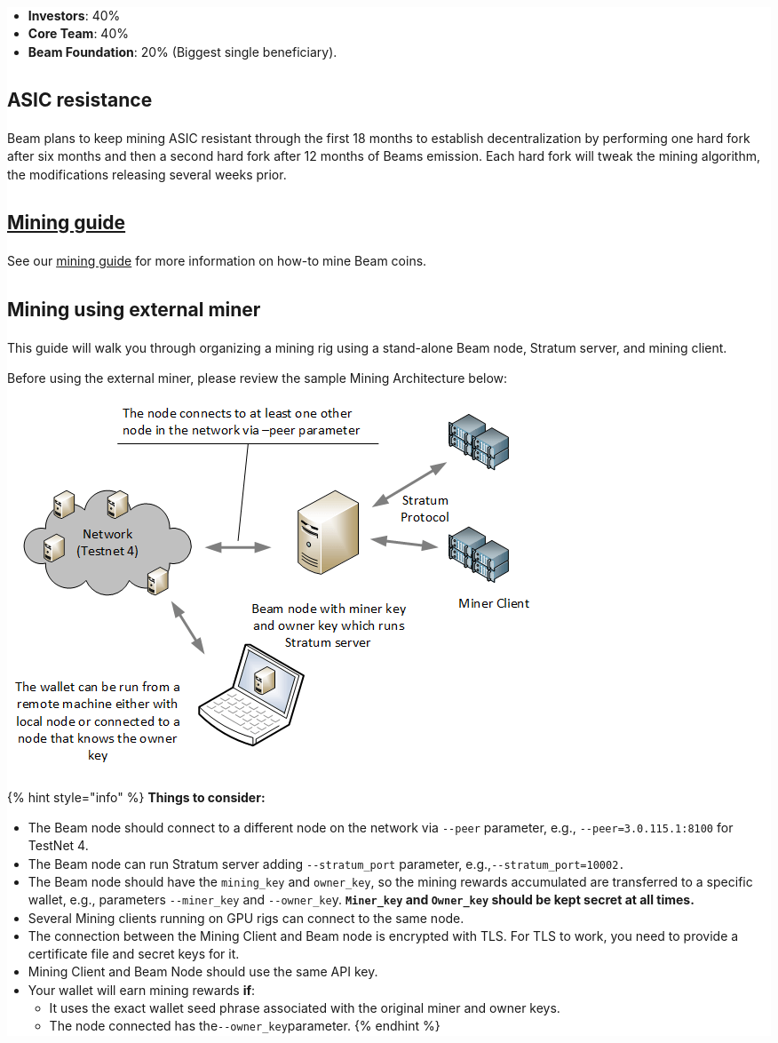 * **Investors**: 40%
* **Core Team**: 40%
* **Beam Foundation**: 20% (Biggest single beneficiary).

## ASIC resistance

Beam plans to keep mining ASIC resistant through the first 18 months to establish decentralization by performing one hard fork after six months and then a second hard fork after 12 months of Beams emission. Each hard fork will tweak the mining algorithm, the modifications releasing several weeks prior.

## [Mining guide](https://beam.mw/docs/mining/)

See our [mining guide](https://beam.mw/docs/mining/) for more information on how-to mine Beam coins.

## Mining using external miner

This guide will walk you through organizing a mining rig using a stand-alone Beam node, Stratum server, and mining client.

Before using the external miner, please review the sample Mining Architecture below:

![Mining usiex](.gitbook/assets/image.png)

{% hint style="info" %}
**Things to consider:**

* The Beam node should connect to a different node on the network via `--peer` parameter, e.g., `--peer=3.0.115.1:8100` for TestNet 4.
* The Beam node can run Stratum server adding `--stratum_port` parameter, e.g.,`--stratum_port=10002.`
* The Beam node should have the `mining_key` and `owner_key`, so the mining rewards accumulated are transferred to a specific wallet, e.g., parameters `--miner_key` and `--owner_ke`y. **`Miner_key` and `Owner_key` should be kept secret at all times.**﻿
* Several Mining clients running on GPU rigs can connect to the same node.&#x20;
* The connection between the Mining Client and Beam node is encrypted with TLS. For TLS to work, you need to provide a certificate file and secret keys for it.
* Mining Client and Beam Node should use the same API key.
* Your wallet will earn mining rewards **if**:
  * It uses the exact wallet seed phrase associated with the original miner and owner keys.
  * The node connected has the`--owner_key`parameter.
{% endhint %}
